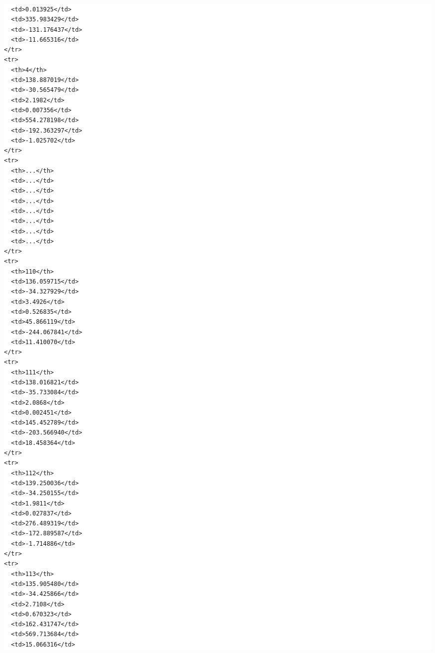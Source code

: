       <td>0.013925</td>
      <td>335.983429</td>
      <td>-131.176437</td>
      <td>-11.665316</td>
    </tr>
    <tr>
      <th>4</th>
      <td>138.887019</td>
      <td>-30.565479</td>
      <td>2.1982</td>
      <td>0.007356</td>
      <td>554.278198</td>
      <td>-192.363297</td>
      <td>-1.025702</td>
    </tr>
    <tr>
      <th>...</th>
      <td>...</td>
      <td>...</td>
      <td>...</td>
      <td>...</td>
      <td>...</td>
      <td>...</td>
      <td>...</td>
    </tr>
    <tr>
      <th>110</th>
      <td>136.059715</td>
      <td>-34.327929</td>
      <td>3.4926</td>
      <td>0.526835</td>
      <td>45.866119</td>
      <td>-244.067841</td>
      <td>11.410070</td>
    </tr>
    <tr>
      <th>111</th>
      <td>138.016821</td>
      <td>-35.733084</td>
      <td>2.0868</td>
      <td>0.002451</td>
      <td>145.452789</td>
      <td>-203.566940</td>
      <td>18.458364</td>
    </tr>
    <tr>
      <th>112</th>
      <td>139.250036</td>
      <td>-34.250155</td>
      <td>1.9811</td>
      <td>0.027837</td>
      <td>276.489319</td>
      <td>-172.889587</td>
      <td>-1.714886</td>
    </tr>
    <tr>
      <th>113</th>
      <td>135.905480</td>
      <td>-34.425866</td>
      <td>2.7108</td>
      <td>0.670323</td>
      <td>162.431747</td>
      <td>569.713684</td>
      <td>15.066316</td>